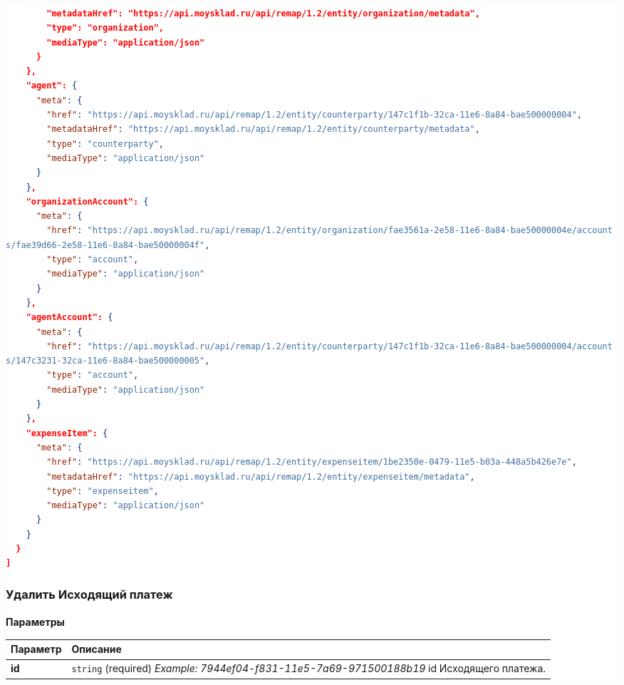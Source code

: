 ```json
        "metadataHref": "https://api.moysklad.ru/api/remap/1.2/entity/organization/metadata",
        "type": "organization",
        "mediaType": "application/json"
      }
    },
    "agent": {
      "meta": {
        "href": "https://api.moysklad.ru/api/remap/1.2/entity/counterparty/147c1f1b-32ca-11e6-8a84-bae500000004",
        "metadataHref": "https://api.moysklad.ru/api/remap/1.2/entity/counterparty/metadata",
        "type": "counterparty",
        "mediaType": "application/json"
      }
    },
    "organizationAccount": {
      "meta": {
        "href": "https://api.moysklad.ru/api/remap/1.2/entity/organization/fae3561a-2e58-11e6-8a84-bae50000004e/accounts/fae39d66-2e58-11e6-8a84-bae50000004f",
        "type": "account",
        "mediaType": "application/json"
      }
    },
    "agentAccount": {
      "meta": {
        "href": "https://api.moysklad.ru/api/remap/1.2/entity/counterparty/147c1f1b-32ca-11e6-8a84-bae500000004/accounts/147c3231-32ca-11e6-8a84-bae500000005",
        "type": "account",
        "mediaType": "application/json"
      }
    },
    "expenseItem": {
      "meta": {
        "href": "https://api.moysklad.ru/api/remap/1.2/entity/expenseitem/1be2350e-0479-11e5-b03a-448a5b426e7e",
        "metadataHref": "https://api.moysklad.ru/api/remap/1.2/entity/expenseitem/metadata",
        "type": "expenseitem",
        "mediaType": "application/json"
      }
    }
  }
]

```

### Удалить Исходящий платеж

**Параметры**

| Параметр | Описание                                                                                   |
| :------- | :----------------------------------------------------------------------------------------- |
| **id**   | `string` (required) *Example: 7944ef04-f831-11e5-7a69-971500188b19* id Исходящего платежа. |
